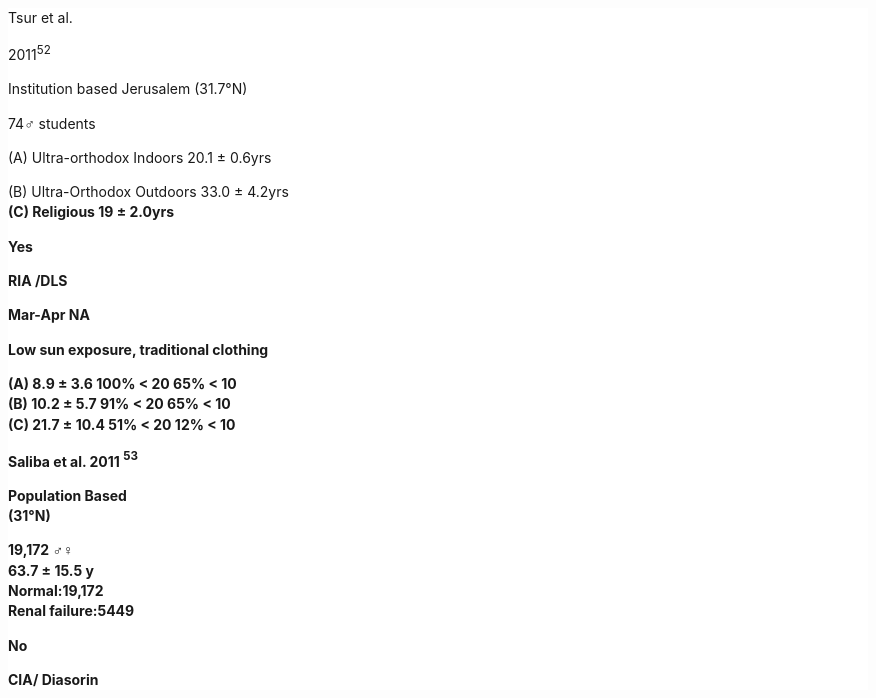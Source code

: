 </td>

<td align="center" valign="top">

Tsur et al.<br />

2011<sup>52</sup></td>

<td align="center" colspan="2" valign="top">

Institution based Jerusalem (31.7°N)</td>

<td align="center" colspan="2" valign="top">

74♂ students<br />

(A) Ultra-orthodox Indoors 20.1 ± 0.6yrs<br />

(B) Ultra-Orthodox Outdoors 33.0 ± 4.2yrs<br /><b>(C) Religious 19 ± 2.0yrs</b></td>

<td align="center" valign="top">

<b>Yes</b></td>

<td align="center" valign="top">

<b>RIA /DLS</b></td>

<td align="center" valign="top">

<b>Mar-Apr NA</b></td>

<td align="center" colspan="2" valign="top">

<b>Low sun exposure, traditional clothing</b></td>

<td align="center" valign="top">

<b>(A) 8.9 ± 3.6 100% &lt; 20 65% &lt; 10</b><br /><b>(B) 10.2 ± 5.7 91% &lt; 20 65% &lt; 10</b><br /><b>(C) 21.7 ± 10.4 51% &lt; 20 12% &lt; 10</b></td>

</tr></thead><tbody><tr><td align="left" valign="top">

</td>

<td align="center" valign="top">

<b>Saliba et al. 2011 </b> <b> <sup>53</sup></b></td>

<td align="center" colspan="2" valign="top">

<b>Population Based</b><br /><b>(31°N)</b></td>

<td align="center" colspan="2" valign="top">

<b>19,172 ♂♀</b><br /><b>63.7 ± 15.5 y</b><br /><b>Normal:19,172</b><br /><b>Renal failure:5449</b></td>

<td align="center" valign="top">

<b>No</b></td>

<td align="center" valign="top">

<b>CIA/ Diasorin</b></td>
